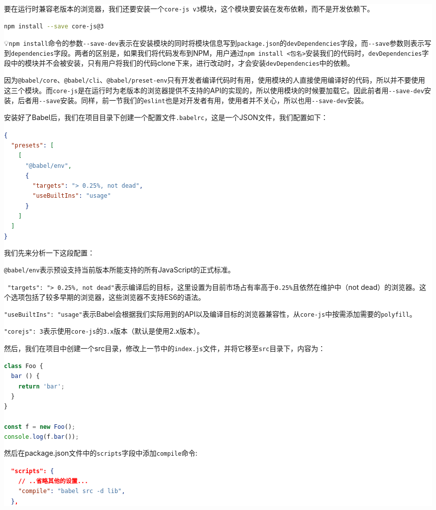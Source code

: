 要在运行时兼容老版本的浏览器，我们还要安装一个`core-js v3`模块，这个模块要安装在发布依赖，而不是开发依赖下。

```bash
npm install --save core-js@3
```

💡`npm install`命令的参数`--save-dev`表示在安装模块的同时将模块信息写到`package.json`的`devDependencies`字段，而`--save`参数则表示写到`dependencies`字段。两者的区别是，如果我们将代码发布到NPM，用户通过`npm install <包名>`安装我们的代码时，`devDependencies`字段中的模块并不会被安装，只有用户将我们的代码clone下来，进行改动时，才会安装`devDependencies`中的依赖。

因为`@babel/core`、`@babel/cli`、`@babel/preset-env`只有开发者编译代码时有用，使用模块的人直接使用编译好的代码，所以并不要使用这三个模块。而`core-js`是在运行时为老版本的浏览器提供不支持的API的实现的，所以使用模块的时候要加载它。因此前者用`--save-dev`安装，后者用`--save`安装。同样，前一节我们的`eslint`也是对开发者有用，使用者并不关心，所以也用`--save-dev`安装。

安装好了Babel后，我们在项目目录下创建一个配置文件`.babelrc`，这是一个JSON文件，我们配置如下：

```json
{
  "presets": [
    [
      "@babel/env",
      {
        "targets": "> 0.25%, not dead",
        "useBuiltIns": "usage"
      }
    ]
  ]
}
```
我们先来分析一下这段配置：

`@babel/env`表示预设支持当前版本所能支持的所有JavaScript的正式标准。

` "targets": "> 0.25%, not dead"`表示编译后的目标，这里设置为目前市场占有率高于`0.25%`且依然在维护中（not dead）的浏览器。这个选项包括了较多早期的浏览器，这些浏览器不支持ES6的语法。

`"useBuiltIns": "usage"`表示Babel会根据我们实际用到的API以及编译目标的浏览器兼容性，从`core-js`中按需添加需要的`polyfill`。

`"corejs": 3`表示使用`core-js`的`3.x`版本（默认是使用2.x版本）。

然后，我们在项目中创建一个src目录，修改上一节中的`index.js`文件，并将它移至`src`目录下，内容为：

```js
class Foo {
  bar () {
    return 'bar';
  }
}

const f = new Foo();
console.log(f.bar());

```

然后在package.json文件中的`scripts`字段中添加`compile`命令:

```json
  "scripts": {
    // ..省略其他的设置...
    "compile": "babel src -d lib",
  },
```

